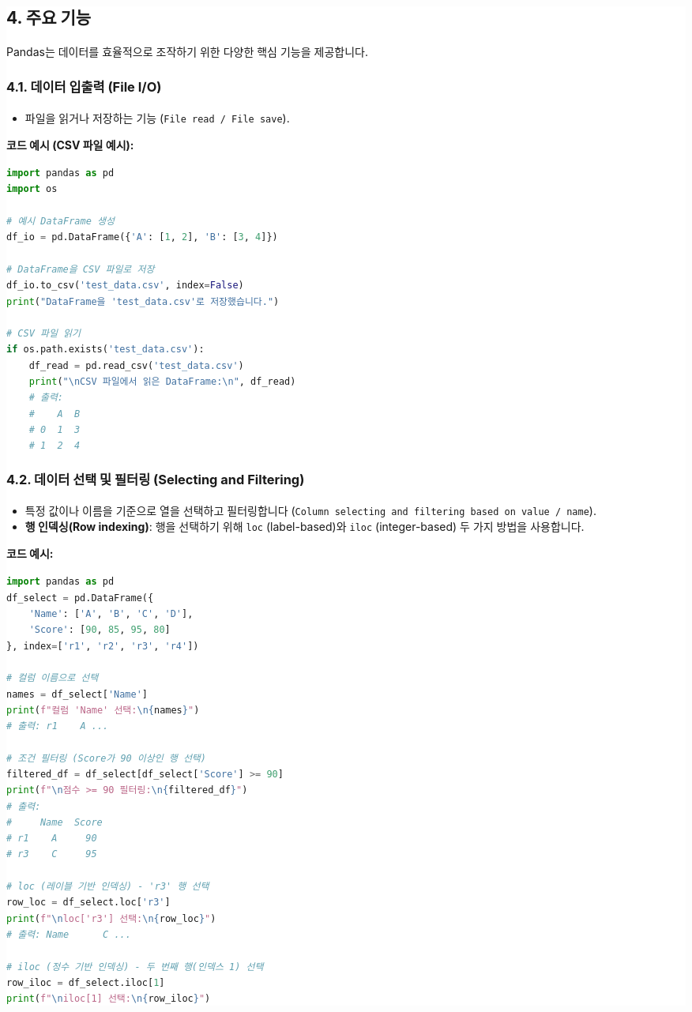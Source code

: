 ## 4. 주요 기능

Pandas는 데이터를 효율적으로 조작하기 위한 다양한 핵심 기능을 제공합니다.

### 4.1. 데이터 입출력 (File I/O)

- 파일을 읽거나 저장하는 기능 (`File read / File save`).
    
**코드 예시 (CSV 파일 예시):**
```Python
import pandas as pd
import os

# 예시 DataFrame 생성
df_io = pd.DataFrame({'A': [1, 2], 'B': [3, 4]})

# DataFrame을 CSV 파일로 저장
df_io.to_csv('test_data.csv', index=False)
print("DataFrame을 'test_data.csv'로 저장했습니다.")

# CSV 파일 읽기
if os.path.exists('test_data.csv'):
    df_read = pd.read_csv('test_data.csv')
    print("\nCSV 파일에서 읽은 DataFrame:\n", df_read)
    # 출력:
    #    A  B
    # 0  1  3
    # 1  2  4
```

### 4.2. 데이터 선택 및 필터링 (Selecting and Filtering)

- 특정 값이나 이름을 기준으로 열을 선택하고 필터링합니다 (`Column selecting and filtering based on value / name`).
- **행 인덱싱(Row indexing)**: 행을 선택하기 위해 `loc` (label-based)와 `iloc` (integer-based) 두 가지 방법을 사용합니다.
    

**코드 예시:**
```Python
import pandas as pd
df_select = pd.DataFrame({
    'Name': ['A', 'B', 'C', 'D'],
    'Score': [90, 85, 95, 80]
}, index=['r1', 'r2', 'r3', 'r4'])

# 컬럼 이름으로 선택
names = df_select['Name']
print(f"컬럼 'Name' 선택:\n{names}")
# 출력: r1    A ...

# 조건 필터링 (Score가 90 이상인 행 선택)
filtered_df = df_select[df_select['Score'] >= 90]
print(f"\n점수 >= 90 필터링:\n{filtered_df}")
# 출력:
#     Name  Score
# r1    A     90
# r3    C     95

# loc (레이블 기반 인덱싱) - 'r3' 행 선택
row_loc = df_select.loc['r3']
print(f"\nloc['r3'] 선택:\n{row_loc}")
# 출력: Name      C ...

# iloc (정수 기반 인덱싱) - 두 번째 행(인덱스 1) 선택
row_iloc = df_select.iloc[1]
print(f"\niloc[1] 선택:\n{row_iloc}")
```